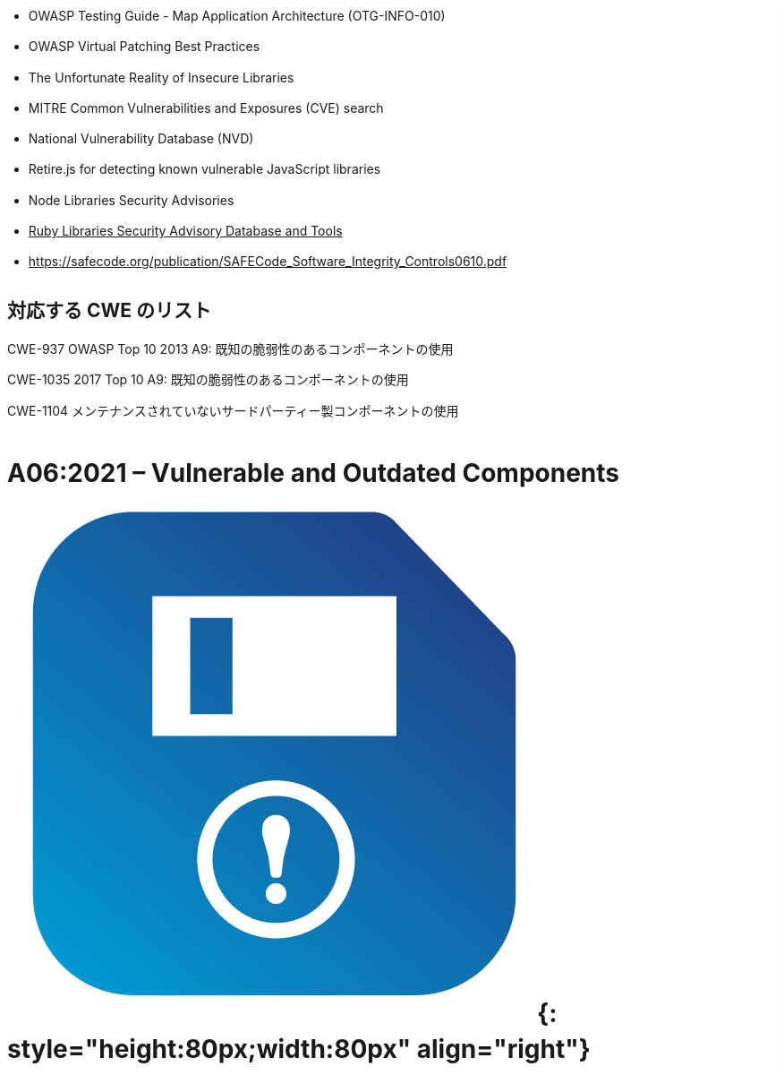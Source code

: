 -   OWASP Testing Guide - Map Application Architecture (OTG-INFO-010)

-   OWASP Virtual Patching Best Practices

-   The Unfortunate Reality of Insecure Libraries

-   MITRE Common Vulnerabilities and Exposures (CVE) search

-   National Vulnerability Database (NVD)

-   Retire.js for detecting known vulnerable JavaScript libraries

-   Node Libraries Security Advisories

-   [Ruby Libraries Security Advisory Database and Tools]()

-   https://safecode.org/publication/SAFECode_Software_Integrity_Controls0610.pdf

## 対応する CWE のリスト

CWE-937 OWASP Top 10 2013 A9: 既知の脆弱性のあるコンポーネントの使用

CWE-1035 2017 Top 10 A9: 既知の脆弱性のあるコンポーネントの使用

CWE-1104 メンテナンスされていないサードパーティー製コンポーネントの使用

# A06:2021 – Vulnerable and Outdated Components    ![icon](assets/TOP_10_Icons_Final_Vulnerable_Outdated_Components.png){: style="height:80px;width:80px" align="right"}
